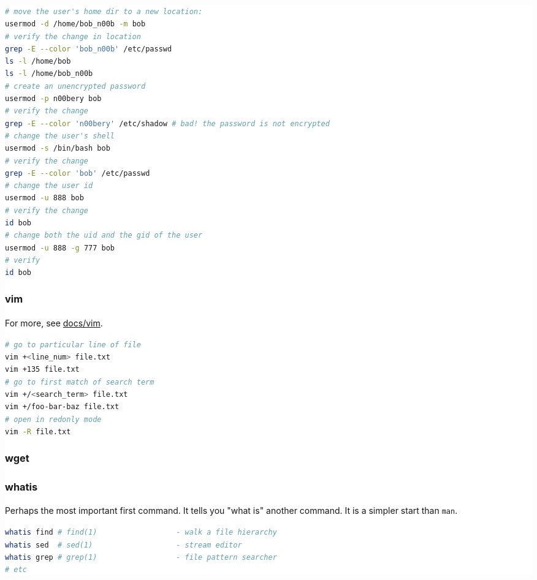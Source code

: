 ```bash
# move the user's home dir to a new location:
usermod -d /home/bob_n00b -m bob
# verify the change in location
grep -E --color 'bob_n00b' /etc/passwd
ls -l /home/bob
ls -l /home/bob_n00b
# create an unencrypted password
usermod -p n00bery bob
# verify the change
grep -E --color 'n00bery' /etc/shadow # bad! the password is not encrypted
# change the user's shell
usermod -s /bin/bash bob
# verify the change
grep -E --color 'bob' /etc/passwd
# change the user id
usermod -u 888 bob
# verify the change
id bob
# change both the uid and the gid of the user
usermod -u 888 -g 777 bob
# verify
id bob
```

### vim

For more, see [docs/vim](docs/vim.md).

```bash
# go to particular line of file
vim +<line_num> file.txt
vim +135 file.txt
# go to first match of search term
vim +/<search_term> file.txt
vim +/foo-bar-baz file.txt
# open in redonly mode
vim -R file.txt
```


### wget


### whatis

Perhaps the most important first command.  It tells you "what is" another
command. It is a simpler start than `man`.

```bash
whatis find # find(1)                  - walk a file hierarchy
whatis sed  # sed(1)                   - stream editor
whatis grep # grep(1)                  - file pattern searcher
# etc
```
